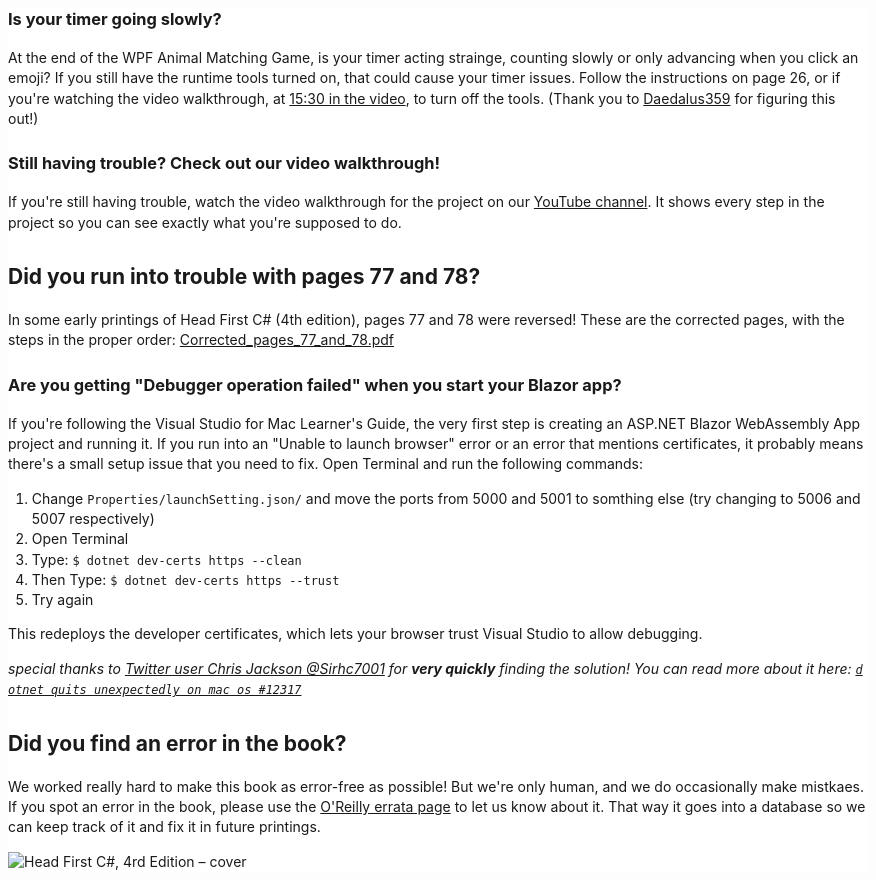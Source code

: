 ### Is your timer going slowly?

At the end of the WPF Animal Matching Game, is your timer acting strainge, counting slowly or only advancing when you click an emoji? If you still have the runtime tools turned on, that could cause your timer issues. Follow the instructions on page 26, or if you're watching the video walkthrough, at [15:30 in the video](https://www.youtube.com/watch?v=aG08deKSwwI&t=930&ab_channel=HeadFirstC%23), to turn off the tools. (Thank you to [Daedalus359](https://github.com/Daedalus359) for figuring this out!)

### Still having trouble? Check out our video walkthrough!

If you're still having trouble, watch the video walkthrough for the project on our [YouTube channel](https://www.youtube.com/channel/UCnbMYjZgh6fSB6BBww1Wfbw/featured). It shows every step in the project so you can see exactly what you're supposed to do.

## Did you run into trouble with pages 77 and 78?

In some early printings of Head First C# (4th edition), pages 77 and 78 were reversed! These are the corrected pages, with the steps in the proper order: [Corrected_pages_77_and_78.pdf](https://github.com/head-first-csharp/fourth-edition/raw/master/Additional_material/Corrected_pages_77_and_78.pdf)

### Are you getting "Debugger operation failed" when you start your Blazor app?

If you're following the Visual Studio for Mac Learner's Guide, the very first step is creating an ASP.NET Blazor WebAssembly App project and running it. If you run into an "Unable to launch browser" error or an error that mentions certificates, it probably means there's a small setup issue that you need to fix. Open Terminal and run the following commands:

 1. Change `Properties/launchSetting.json/` and move the ports from 5000 and 5001 to somthing else (try changing to 5006 and 5007 respectively)
 2. Open Terminal
 3. Type:  `$ dotnet dev-certs https --clean`
 4. Then Type: `$ dotnet dev-certs https --trust`
 5. Try again

This redeploys the developer certificates, which lets your browser trust Visual Studio to allow debugging.

_special thanks to [Twitter user Chris Jackson @Sirhc7001](https://twitter.com/Sirhc7001/status/1354489560093265920) for **very quickly** finding the solution! You can read more about it here: [`dotnet quits unexpectedly on mac os #12317`](https://github.com/dotnet/runtime/issues/12317)_

## Did you find an error in the book?

We worked really hard to make this book as error-free as possible! But we're only human, and we do occasionally make mistkaes. If you spot an error in the book, please use the [O'Reilly errata page](https://www.oreilly.com/catalog/errata.csp?isbn=9781491976708) to let us know about it. That way it goes into a database so we can keep track of it and fix it in future printings.

![Head First C#, 4rd Edition – cover](https://github.com/head-first-csharp/fourth-edition/raw/master/Head_First_C%23_4e_cover.png)
